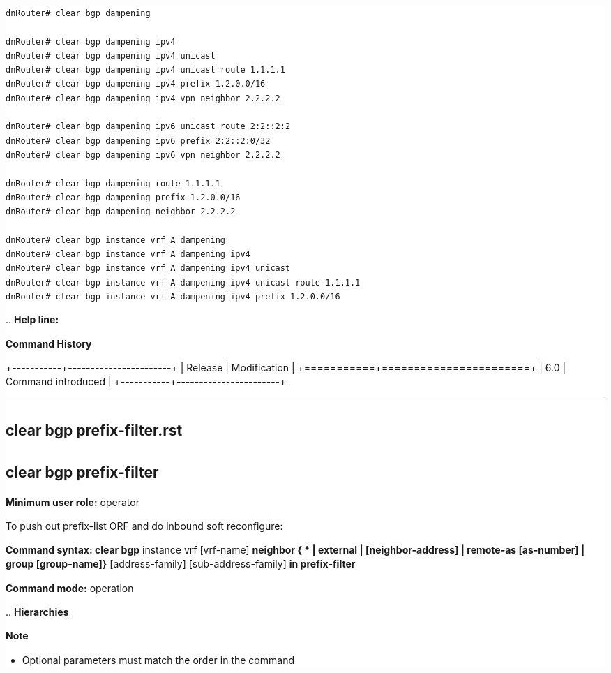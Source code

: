 	dnRouter# clear bgp dampening

	dnRouter# clear bgp dampening ipv4
	dnRouter# clear bgp dampening ipv4 unicast
	dnRouter# clear bgp dampening ipv4 unicast route 1.1.1.1
	dnRouter# clear bgp dampening ipv4 prefix 1.2.0.0/16
	dnRouter# clear bgp dampening ipv4 vpn neighbor 2.2.2.2

	dnRouter# clear bgp dampening ipv6 unicast route 2:2::2:2
	dnRouter# clear bgp dampening ipv6 prefix 2:2::2:0/32
	dnRouter# clear bgp dampening ipv6 vpn neighbor 2.2.2.2

	dnRouter# clear bgp dampening route 1.1.1.1
	dnRouter# clear bgp dampening prefix 1.2.0.0/16
	dnRouter# clear bgp dampening neighbor 2.2.2.2

	dnRouter# clear bgp instance vrf A dampening
	dnRouter# clear bgp instance vrf A dampening ipv4
	dnRouter# clear bgp instance vrf A dampening ipv4 unicast
	dnRouter# clear bgp instance vrf A dampening ipv4 unicast route 1.1.1.1
	dnRouter# clear bgp instance vrf A dampening ipv4 prefix 1.2.0.0/16



.. **Help line:**


**Command History**

+-----------+-----------------------+
| Release   | Modification          |
+===========+=======================+
| 6.0       | Command introduced    |
+-----------+-----------------------+

---

## clear bgp prefix-filter.rst

clear bgp prefix-filter
-----------------------

**Minimum user role:** operator

To push out prefix-list ORF and do inbound soft reconfigure:

**Command syntax: clear bgp** instance vrf [vrf-name] **neighbor {  * \| external \| [neighbor-address] \| remote-as [as-number] \| group [group-name]}** [address-family] [sub-address-family] **in prefix-filter**

**Command mode:** operation

.. **Hierarchies**

**Note**

- Optional parameters must match the order in the command
